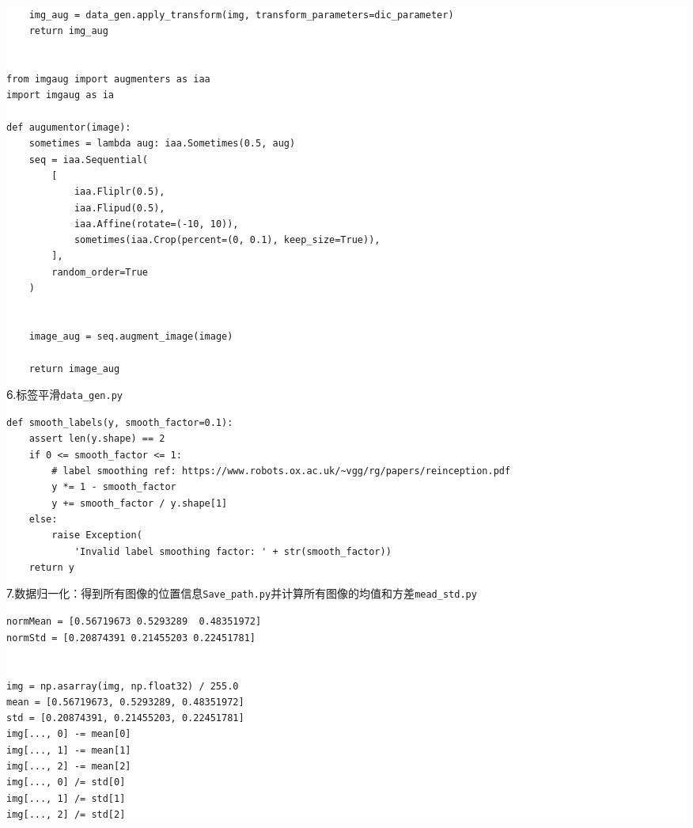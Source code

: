 
        img_aug = data_gen.apply_transform(img, transform_parameters=dic_parameter)
        return img_aug


    from imgaug import augmenters as iaa
    import imgaug as ia

    def augumentor(image):
        sometimes = lambda aug: iaa.Sometimes(0.5, aug)
        seq = iaa.Sequential(
            [
                iaa.Fliplr(0.5),
                iaa.Flipud(0.5),
                iaa.Affine(rotate=(-10, 10)),
                sometimes(iaa.Crop(percent=(0, 0.1), keep_size=True)),
            ],
            random_order=True
        )


        image_aug = seq.augment_image(image)

        return image_aug


6.标签平滑`data_gen.py`
    
    
    def smooth_labels(y, smooth_factor=0.1):
        assert len(y.shape) == 2
        if 0 <= smooth_factor <= 1:
            # label smoothing ref: https://www.robots.ox.ac.uk/~vgg/rg/papers/reinception.pdf
            y *= 1 - smooth_factor
            y += smooth_factor / y.shape[1]
        else:
            raise Exception(
                'Invalid label smoothing factor: ' + str(smooth_factor))
        return y
        
7.数据归一化：得到所有图像的位置信息`Save_path.py`并计算所有图像的均值和方差`mead_std.py`
    
    
    normMean = [0.56719673 0.5293289  0.48351972]
    normStd = [0.20874391 0.21455203 0.22451781]
    
    
    img = np.asarray(img, np.float32) / 255.0
    mean = [0.56719673, 0.5293289, 0.48351972]
    std = [0.20874391, 0.21455203, 0.22451781]
    img[..., 0] -= mean[0]
    img[..., 1] -= mean[1]
    img[..., 2] -= mean[2]
    img[..., 0] /= std[0]
    img[..., 1] /= std[1]
    img[..., 2] /= std[2]
